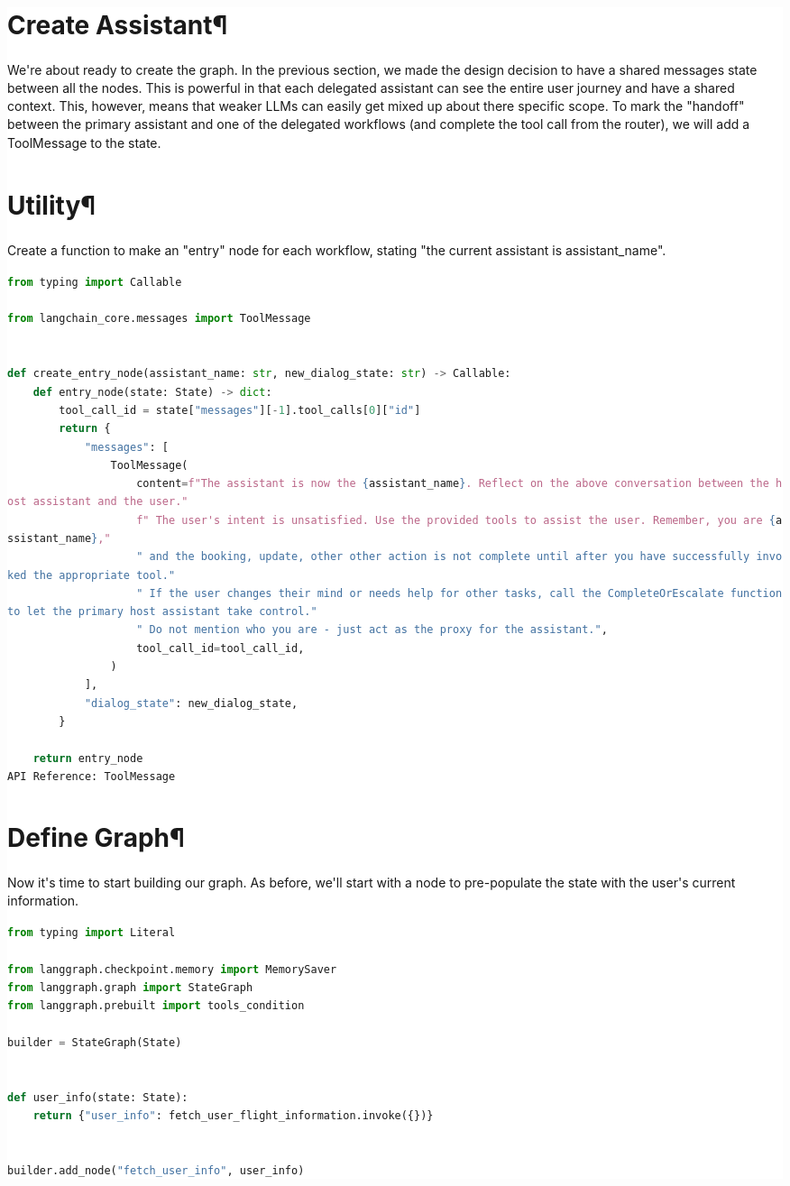 # Create Assistant¶
We're about ready to create the graph. In the previous section, we made the design decision to have a shared messages state between all the nodes. This is powerful in that each delegated assistant can see the entire user journey and have a shared context. This, however, means that weaker LLMs can easily get mixed up about there specific scope. To mark the "handoff" between the primary assistant and one of the delegated workflows (and complete the tool call from the router), we will add a ToolMessage to the state.

# Utility¶
Create a function to make an "entry" node for each workflow, stating "the current assistant is assistant_name".

```python
from typing import Callable

from langchain_core.messages import ToolMessage


def create_entry_node(assistant_name: str, new_dialog_state: str) -> Callable:
    def entry_node(state: State) -> dict:
        tool_call_id = state["messages"][-1].tool_calls[0]["id"]
        return {
            "messages": [
                ToolMessage(
                    content=f"The assistant is now the {assistant_name}. Reflect on the above conversation between the host assistant and the user."
                    f" The user's intent is unsatisfied. Use the provided tools to assist the user. Remember, you are {assistant_name},"
                    " and the booking, update, other other action is not complete until after you have successfully invoked the appropriate tool."
                    " If the user changes their mind or needs help for other tasks, call the CompleteOrEscalate function to let the primary host assistant take control."
                    " Do not mention who you are - just act as the proxy for the assistant.",
                    tool_call_id=tool_call_id,
                )
            ],
            "dialog_state": new_dialog_state,
        }

    return entry_node
API Reference: ToolMessage
```
# Define Graph¶
Now it's time to start building our graph. As before, we'll start with a node to pre-populate the state with the user's current information.

```python
from typing import Literal

from langgraph.checkpoint.memory import MemorySaver
from langgraph.graph import StateGraph
from langgraph.prebuilt import tools_condition

builder = StateGraph(State)


def user_info(state: State):
    return {"user_info": fetch_user_flight_information.invoke({})}


builder.add_node("fetch_user_info", user_info)
```